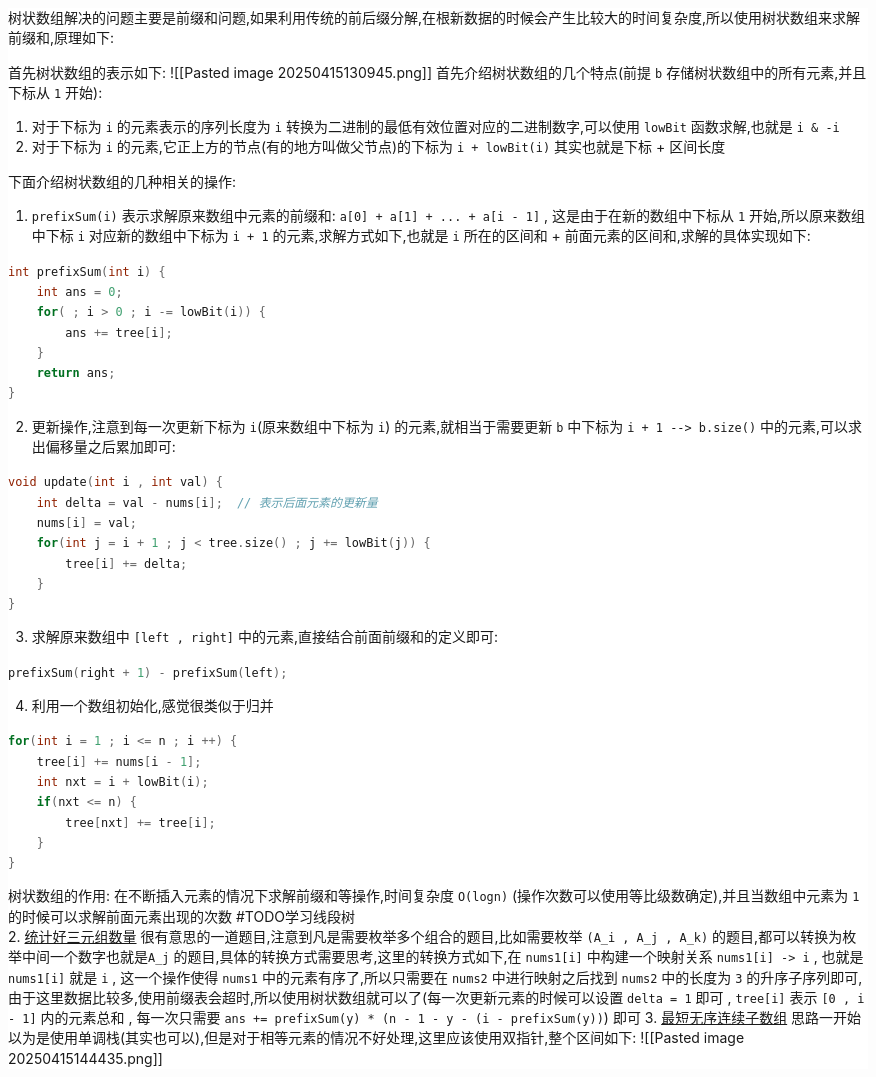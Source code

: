 树状数组解决的问题主要是前缀和问题,如果利用传统的前后缀分解,在根新数据的时候会产生比较大的时间复杂度,所以使用树状数组来求解前缀和,原理如下:

首先树状数组的表示如下:
![[Pasted image 20250415130945.png]]
	首先介绍树状数组的几个特点(前提 `b` 存储树状数组中的所有元素,并且下标从 `1` 开始):
1. 对于下标为 `i` 的元素表示的序列长度为 `i` 转换为二进制的最低有效位置对应的二进制数字,可以使用 `lowBit` 函数求解,也就是 `i & -i`
2. 对于下标为 `i` 的元素,它正上方的节点(有的地方叫做父节点)的下标为 `i + lowBit(i)` 其实也就是下标 + 区间长度

下面介绍树状数组的几种相关的操作:
1. `prefixSum(i)` 表示求解原来数组中元素的前缀和: `a[0] + a[1] + ... + a[i - 1]` , 这是由于在新的数组中下标从 `1` 开始,所以原来数组中下标 `i` 对应新的数组中下标为 `i + 1` 的元素,求解方式如下,也就是  `i` 所在的区间和 + 前面元素的区间和,求解的具体实现如下:
```c++
int prefixSum(int i) {
	int ans = 0;
	for( ; i > 0 ; i -= lowBit(i)) {
		ans += tree[i];
	}
	return ans;
}
```
2. 更新操作,注意到每一次更新下标为 `i`(原来数组中下标为 `i`) 的元素,就相当于需要更新 `b` 中下标为 `i + 1 --> b.size()` 中的元素,可以求出偏移量之后累加即可:
```c++
void update(int i , int val) {
	int delta = val - nums[i];  // 表示后面元素的更新量
	nums[i] = val;
    for(int j = i + 1 ; j < tree.size() ; j += lowBit(j)) {
		tree[i] += delta; 
    }	
}
```
3. 求解原来数组中 `[left , right]` 中的元素,直接结合前面前缀和的定义即可:
```c++
prefixSum(right + 1) - prefixSum(left);
```
4. 利用一个数组初始化,感觉很类似于归并
```c++
for(int i = 1 ; i <= n ; i ++) {
	tree[i] += nums[i - 1];
	int nxt = i + lowBit(i);
	if(nxt <= n) {
		tree[nxt] += tree[i];
	}
}
```

树状数组的作用: 在不断插入元素的情况下求解前缀和等操作,时间复杂度 `O(logn)` (操作次数可以使用等比级数确定),并且当数组中元素为 `1` 的时候可以求解前面元素出现的次数
#TODO学习线段树  
2. [统计好三元组数量](https://leetcode.cn/problems/count-good-triplets-in-an-array/description/?envType=daily-question&envId=2025-04-15) 很有意思的一道题目,注意到凡是需要枚举多个组合的题目,比如需要枚举 `(A_i , A_j , A_k)` 的题目,都可以转换为枚举中间一个数字也就是`A_j` 的题目,具体的转换方式需要思考,这里的转换方式如下,在 `nums1[i]` 中构建一个映射关系 `nums1[i] -> i` , 也就是 `nums1[i]` 就是 `i` , 这一个操作使得 `nums1` 中的元素有序了,所以只需要在 `nums2` 中进行映射之后找到 `nums2` 中的长度为 `3` 的升序子序列即可,由于这里数据比较多,使用前缀表会超时,所以使用树状数组就可以了(每一次更新元素的时候可以设置 `delta = 1` 即可 , `tree[i]` 表示 `[0 , i - 1]` 内的元素总和 , 每一次只需要 `ans += prefixSum(y) * (n - 1 - y - (i - prefixSum(y))`) 即可
3. [最短无序连续子数组](https://leetcode.cn/problems/shortest-unsorted-continuous-subarray/description/) 思路一开始以为是使用单调栈(其实也可以),但是对于相等元素的情况不好处理,这里应该使用双指针,整个区间如下:
![[Pasted image 20250415144435.png]]
